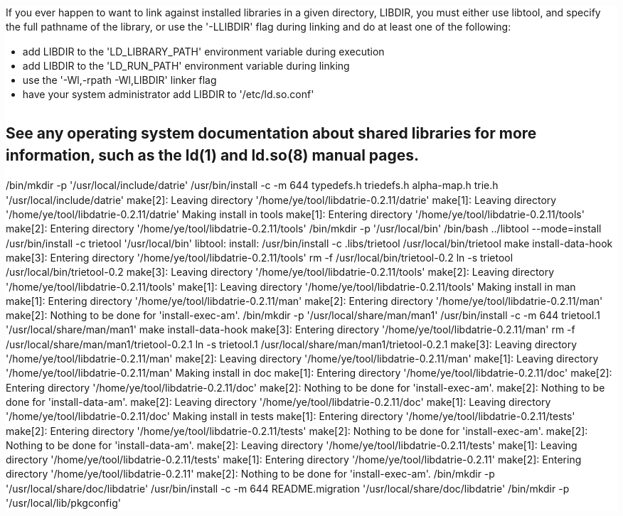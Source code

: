 If you ever happen to want to link against installed libraries
in a given directory, LIBDIR, you must either use libtool, and
specify the full pathname of the library, or use the '-LLIBDIR'
flag during linking and do at least one of the following:
   - add LIBDIR to the 'LD_LIBRARY_PATH' environment variable
     during execution
   - add LIBDIR to the 'LD_RUN_PATH' environment variable
     during linking
   - use the '-Wl,-rpath -Wl,LIBDIR' linker flag
   - have your system administrator add LIBDIR to '/etc/ld.so.conf'

See any operating system documentation about shared libraries for
more information, such as the ld(1) and ld.so(8) manual pages.
----------------------------------------------------------------------
 /bin/mkdir -p '/usr/local/include/datrie'
 /usr/bin/install -c -m 644 typedefs.h triedefs.h alpha-map.h trie.h '/usr/local/include/datrie'
make[2]: Leaving directory '/home/ye/tool/libdatrie-0.2.11/datrie'
make[1]: Leaving directory '/home/ye/tool/libdatrie-0.2.11/datrie'
Making install in tools
make[1]: Entering directory '/home/ye/tool/libdatrie-0.2.11/tools'
make[2]: Entering directory '/home/ye/tool/libdatrie-0.2.11/tools'
 /bin/mkdir -p '/usr/local/bin'
  /bin/bash ../libtool   --mode=install /usr/bin/install -c trietool '/usr/local/bin'
libtool: install: /usr/bin/install -c .libs/trietool /usr/local/bin/trietool
make  install-data-hook
make[3]: Entering directory '/home/ye/tool/libdatrie-0.2.11/tools'
rm -f /usr/local/bin/trietool-0.2
ln -s trietool /usr/local/bin/trietool-0.2
make[3]: Leaving directory '/home/ye/tool/libdatrie-0.2.11/tools'
make[2]: Leaving directory '/home/ye/tool/libdatrie-0.2.11/tools'
make[1]: Leaving directory '/home/ye/tool/libdatrie-0.2.11/tools'
Making install in man
make[1]: Entering directory '/home/ye/tool/libdatrie-0.2.11/man'
make[2]: Entering directory '/home/ye/tool/libdatrie-0.2.11/man'
make[2]: Nothing to be done for 'install-exec-am'.
 /bin/mkdir -p '/usr/local/share/man/man1'
 /usr/bin/install -c -m 644 trietool.1 '/usr/local/share/man/man1'
make  install-data-hook
make[3]: Entering directory '/home/ye/tool/libdatrie-0.2.11/man'
rm -f /usr/local/share/man/man1/trietool-0.2.1
ln -s trietool.1 /usr/local/share/man/man1/trietool-0.2.1
make[3]: Leaving directory '/home/ye/tool/libdatrie-0.2.11/man'
make[2]: Leaving directory '/home/ye/tool/libdatrie-0.2.11/man'
make[1]: Leaving directory '/home/ye/tool/libdatrie-0.2.11/man'
Making install in doc
make[1]: Entering directory '/home/ye/tool/libdatrie-0.2.11/doc'
make[2]: Entering directory '/home/ye/tool/libdatrie-0.2.11/doc'
make[2]: Nothing to be done for 'install-exec-am'.
make[2]: Nothing to be done for 'install-data-am'.
make[2]: Leaving directory '/home/ye/tool/libdatrie-0.2.11/doc'
make[1]: Leaving directory '/home/ye/tool/libdatrie-0.2.11/doc'
Making install in tests
make[1]: Entering directory '/home/ye/tool/libdatrie-0.2.11/tests'
make[2]: Entering directory '/home/ye/tool/libdatrie-0.2.11/tests'
make[2]: Nothing to be done for 'install-exec-am'.
make[2]: Nothing to be done for 'install-data-am'.
make[2]: Leaving directory '/home/ye/tool/libdatrie-0.2.11/tests'
make[1]: Leaving directory '/home/ye/tool/libdatrie-0.2.11/tests'
make[1]: Entering directory '/home/ye/tool/libdatrie-0.2.11'
make[2]: Entering directory '/home/ye/tool/libdatrie-0.2.11'
make[2]: Nothing to be done for 'install-exec-am'.
 /bin/mkdir -p '/usr/local/share/doc/libdatrie'
 /usr/bin/install -c -m 644 README.migration '/usr/local/share/doc/libdatrie'
 /bin/mkdir -p '/usr/local/lib/pkgconfig'